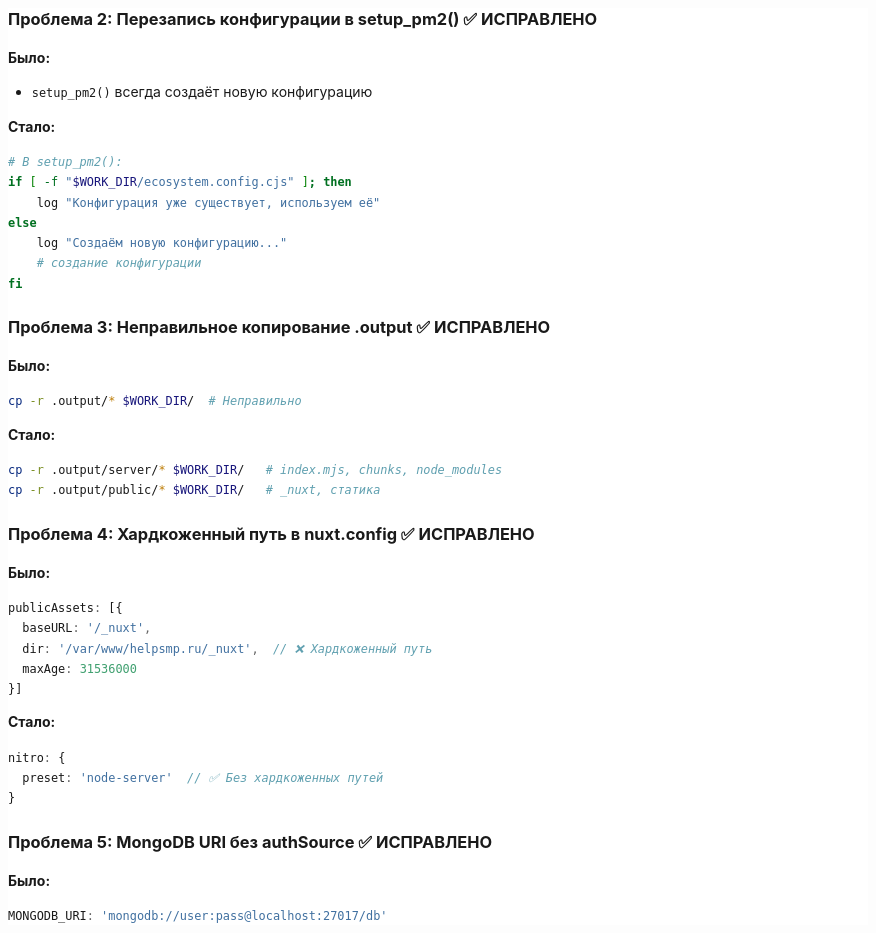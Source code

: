 ### Проблема 2: Перезапись конфигурации в setup_pm2() ✅ ИСПРАВЛЕНО

**Было:**
- `setup_pm2()` всегда создаёт новую конфигурацию

**Стало:**
```bash
# В setup_pm2():
if [ -f "$WORK_DIR/ecosystem.config.cjs" ]; then
    log "Конфигурация уже существует, используем её"
else
    log "Создаём новую конфигурацию..."
    # создание конфигурации
fi
```

### Проблема 3: Неправильное копирование .output ✅ ИСПРАВЛЕНО

**Было:**
```bash
cp -r .output/* $WORK_DIR/  # Неправильно
```

**Стало:**
```bash
cp -r .output/server/* $WORK_DIR/   # index.mjs, chunks, node_modules
cp -r .output/public/* $WORK_DIR/   # _nuxt, статика
```

### Проблема 4: Хардкоженный путь в nuxt.config ✅ ИСПРАВЛЕНО

**Было:**
```typescript
publicAssets: [{
  baseURL: '/_nuxt',
  dir: '/var/www/helpsmp.ru/_nuxt',  // ❌ Хардкоженный путь
  maxAge: 31536000
}]
```

**Стало:**
```typescript
nitro: {
  preset: 'node-server'  // ✅ Без хардкоженных путей
}
```

### Проблема 5: MongoDB URI без authSource ✅ ИСПРАВЛЕНО

**Было:**
```javascript
MONGODB_URI: 'mongodb://user:pass@localhost:27017/db'
```
